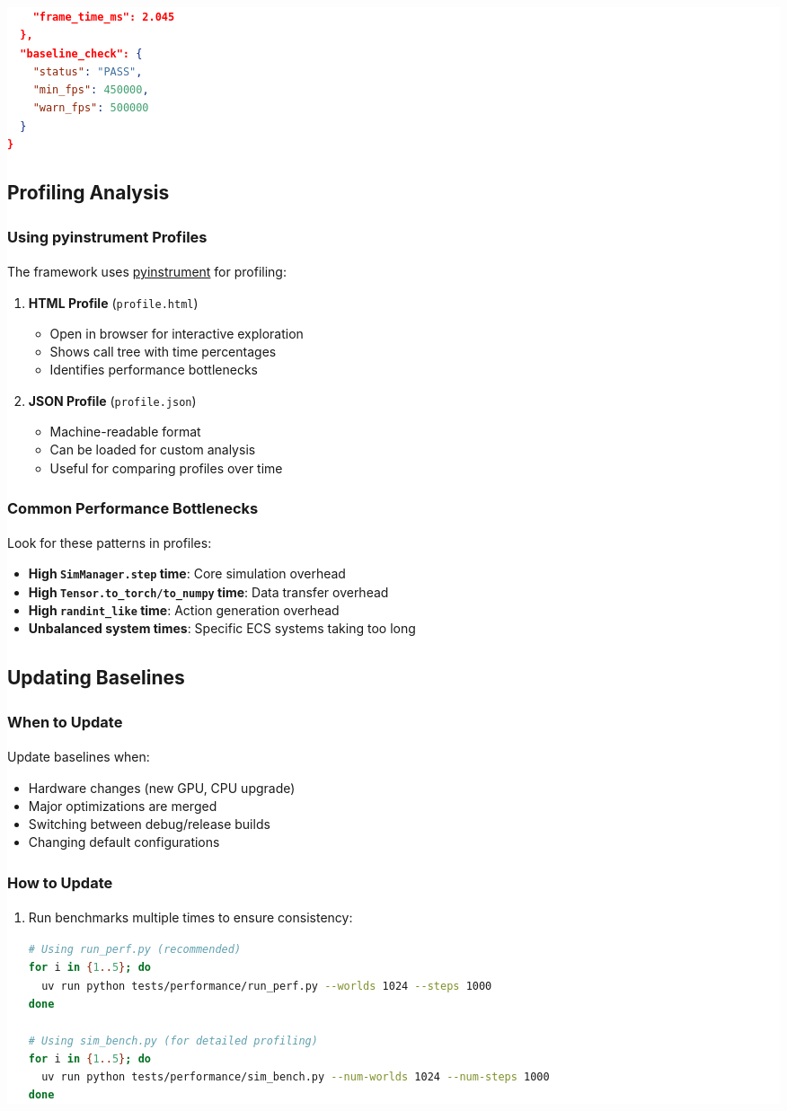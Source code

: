 ```json
    "frame_time_ms": 2.045
  },
  "baseline_check": {
    "status": "PASS",
    "min_fps": 450000,
    "warn_fps": 500000
  }
}
```

## Profiling Analysis

### Using pyinstrument Profiles

The framework uses [pyinstrument](https://github.com/joerick/pyinstrument) for profiling:

1. **HTML Profile** (`profile.html`)
   - Open in browser for interactive exploration
   - Shows call tree with time percentages
   - Identifies performance bottlenecks

2. **JSON Profile** (`profile.json`)
   - Machine-readable format
   - Can be loaded for custom analysis
   - Useful for comparing profiles over time

### Common Performance Bottlenecks

Look for these patterns in profiles:

- **High `SimManager.step` time**: Core simulation overhead
- **High `Tensor.to_torch/to_numpy` time**: Data transfer overhead
- **High `randint_like` time**: Action generation overhead
- **Unbalanced system times**: Specific ECS systems taking too long

## Updating Baselines

### When to Update

Update baselines when:
- Hardware changes (new GPU, CPU upgrade)
- Major optimizations are merged
- Switching between debug/release builds
- Changing default configurations

### How to Update

1. Run benchmarks multiple times to ensure consistency:
   ```bash
   # Using run_perf.py (recommended)
   for i in {1..5}; do
     uv run python tests/performance/run_perf.py --worlds 1024 --steps 1000
   done
   
   # Using sim_bench.py (for detailed profiling)
   for i in {1..5}; do
     uv run python tests/performance/sim_bench.py --num-worlds 1024 --num-steps 1000
   done
   ```
